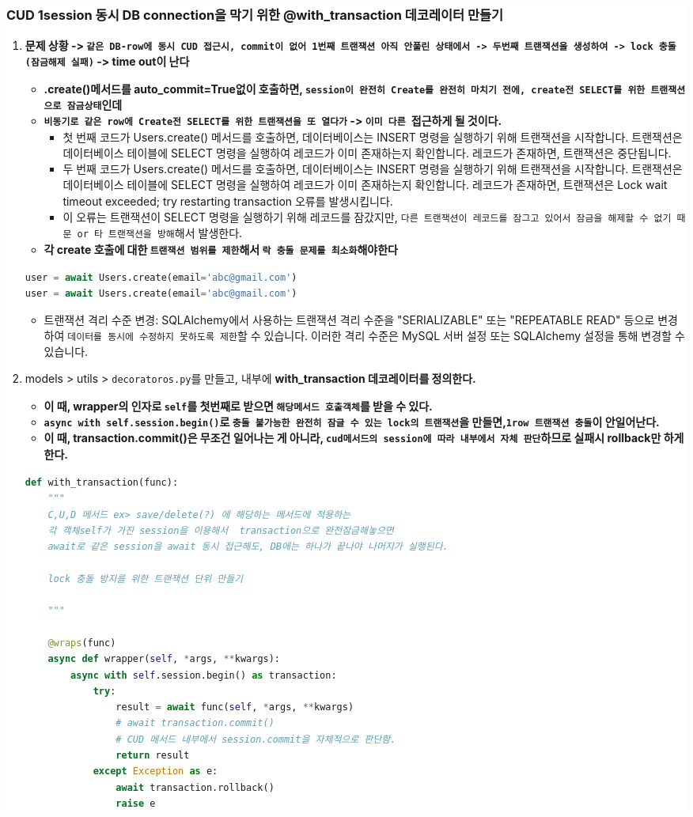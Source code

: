 ### CUD 1session 동시 DB connection을 막기 위한 @with_transaction 데코레이터 만들기
1. **문제 상황 -> `같은 DB-row에 동시 CUD 접근시, commit이 없어 1번째 트랜잭션 아직 안풀린 상태에서 -> 두번째 트랜잭션을 생성하여 -> lock 충돌 (잠금해제 실패)` -> time out이 난다**
    - **.create()메서드를 auto_commit=True없이 호출하면, `session이 완전히 Create를 완전히 마치기 전에, create전 SELECT를 위한 트랜잭션으로 잠금상태`인데**
    - **`비동기로 같은 row에 Create전 SELECT를 위한 트랜잭션을 또 열다가` -> `이미 다른 `접근하게 될 것이다.**
        - 첫 번째 코드가 Users.create() 메서드를 호출하면, 데이터베이스는 INSERT 명령을 실행하기 위해 트랜잭션을 시작합니다. 트랜잭션은 데이터베이스 테이블에 SELECT 명령을 실행하여 레코드가 이미 존재하는지 확인합니다. 레코드가 존재하면, 트랜잭션은 중단됩니다.
        - 두 번째 코드가 Users.create() 메서드를 호출하면, 데이터베이스는 INSERT 명령을 실행하기 위해 트랜잭션을 시작합니다. 트랜잭션은 데이터베이스 테이블에 SELECT 명령을 실행하여 레코드가 이미 존재하는지 확인합니다. 레코드가 존재하면, 트랜잭션은 Lock wait timeout exceeded; try restarting transaction 오류를 발생시킵니다.
        - 이 오류는 트랜잭션이 SELECT 명령을 실행하기 위해 레코드를 잠갔지만, `다른 트랜잭션이 레코드를 잠그고 있어서 잠금을 해제할 수 없기 때문 or 타 트랜잭션을 방해`해서 발생한다.
    - **각 create 호출에 대한 `트랜잭션 범위를 제한`해서 `락 충돌 문제를 최소화`해야한다**
    ```python
    user = await Users.create(email='abc@gmail.com')
    user = await Users.create(email='abc@gmail.com')
    ```
    - 트랜잭션 격리 수준 변경: SQLAlchemy에서 사용하는 트랜잭션 격리 수준을 "SERIALIZABLE" 또는 "REPEATABLE READ" 등으로 변경하여 `데이터를 동시에 수정하지 못하도록 제한`할 수 있습니다. 이러한 격리 수준은 MySQL 서버 설정 또는 SQLAlchemy 설정을 통해 변경할 수 있습니다.

2. models > utils > `decoratoros.py`를 만들고, 내부에 **with_transaction 데코레이터를 정의한다.**
    - **이 때, wrapper의 인자로 `self`를 첫번째로 받으면 `해당메서드 호출객체`를 받을 수 있다.**
    - **`async with self.session.begin()`로 `충돌 불가능한 완전히 잠글 수 있는 lock의 트랜잭션`을 만들면,`1row 트랜잭션 충돌`이 안일어난다.**
    - **이 때, transaction.commit()은 무조건 일어나는 게 아니라, `cud메서드의 session에 따라 내부에서 자체 판단`하므로 실패시 rollback만 하게 한다.**
    ```python
    def with_transaction(func):
        """
        C,U,D 메서드 ex> save/delete(?) 에 해당하는 메서드에 적용하는
        각 객체self가 가진 session을 이용해서  transaction으로 완전잠금해놓으면
        await로 같은 session을 await 동시 접근해도, DB에는 하나가 끝나야 나머지가 실행된다.
        
        lock 충돌 방지를 위한 트랜잭션 단위 만들기
    
        """
    
        @wraps(func)
        async def wrapper(self, *args, **kwargs):
            async with self.session.begin() as transaction:
                try:
                    result = await func(self, *args, **kwargs)
                    # await transaction.commit()
                    # CUD 메서드 내부에서 session.commit을 자체적으로 판단함.
                    return result
                except Exception as e:
                    await transaction.rollback()
                    raise e
    